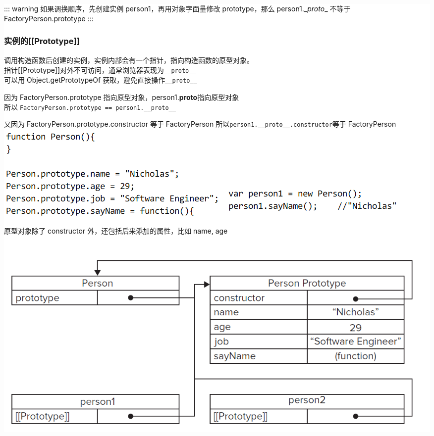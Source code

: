 ::: warning
如果调换顺序，先创建实例 person1，再用对象字面量修改 prototype，那么 person1.\__proto_\_
不等于 FactoryPerson.prototype
:::

### 实例的[[Prototype]]

调用构造函数后创建的实例，实例内部会有一个指针，指向构造函数的原型对象。  
指针[[Prototype]]对外不可访问，通常浏览器表现为`__proto__`  
可以用 Object.getPrototypeOf 获取，避免直接操作`__proto__`

因为 FactoryPerson.prototype 指向原型对象，person1.**proto**指向原型对象  
所以
`FactoryPerson.prototype == person1.__proto__`

又因为 FactoryPerson.prototype.constructor 等于 FactoryPerson
所以`person1.__proto__.constructor`等于 FactoryPerson
![](../images/01827ec1933e73750c59c2772306c192.png)
![](../images/2203bf7d2d27a3b8fe4ce7ef4e6e258b.png)

原型对象除了 constructor 外，还包括后来添加的属性，比如 name, age

![](../images/47a5e996c87f7ec958ac524e6e145df5.png)
